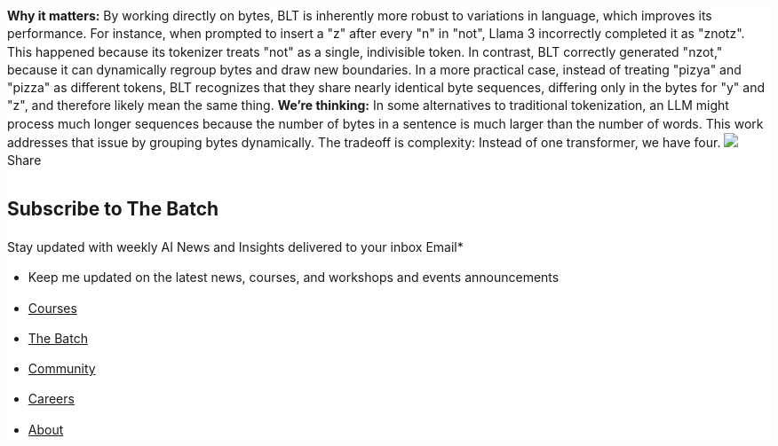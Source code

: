**Why it matters:** By working directly on bytes, BLT is inherently more robust to variations in language, which improves its performance. For instance, when prompted to insert a "z" after every "n" in "not", Llama 3 incorrectly completed it as "znotz". This happened because its tokenizer treats "not" as a single, indivisible token. In contrast, BLT correctly generated "nzot," because it can dynamically regroup bytes and draw new boundaries. In a more practical case, instead of treating "pizya" and "pizza" as different tokens, BLT recognizes that they share nearly identical byte sequences, differing only in the bytes for "y" and "z", and therefore likely mean the same thing.
**We’re thinking:** In some alternatives to traditional tokenization, an LLM might process much longer sequences because the number of bytes in a sentence is much larger than the number of words. This work addresses that issue by grouping bytes dynamically. The tradeoff is complexity: Instead of one transformer, we have four.
![](https://www.deeplearning.ai/_next/image/?url=https%3A%2F%2Fhome-wordpress.deeplearning.ai%2Fwp-content%2Fuploads%2F2025%2F03%2FVertical-side-banner-ads-7.png&w=3840&q=75)
Share

## Subscribe to The Batch

Stay updated with weekly AI News and Insights delivered to your inbox
Email\*

- Keep me updated on the latest news, courses, and workshops and events announcements

- [Courses](https://www.deeplearning.ai/courses/)
- [The Batch](https://www.deeplearning.ai/the-batch/)
- [Community](https://www.deeplearning.ai/community/)
- [Careers](https://www.deeplearning.ai/careers/)
- [About](https://www.deeplearning.ai/about/)
